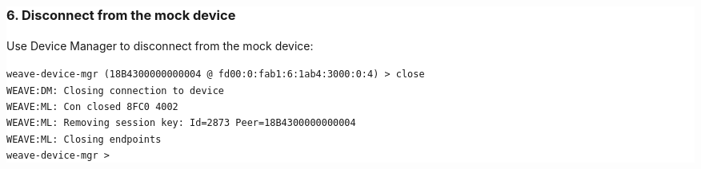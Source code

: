 ### 6. Disconnect from the mock device

Use Device Manager to disconnect from the mock device:

```
weave-device-mgr (18B4300000000004 @ fd00:0:fab1:6:1ab4:3000:0:4) > close
WEAVE:DM: Closing connection to device
WEAVE:ML: Con closed 8FC0 4002
WEAVE:ML: Removing session key: Id=2873 Peer=18B4300000000004
WEAVE:ML: Closing endpoints
weave-device-mgr >
```
